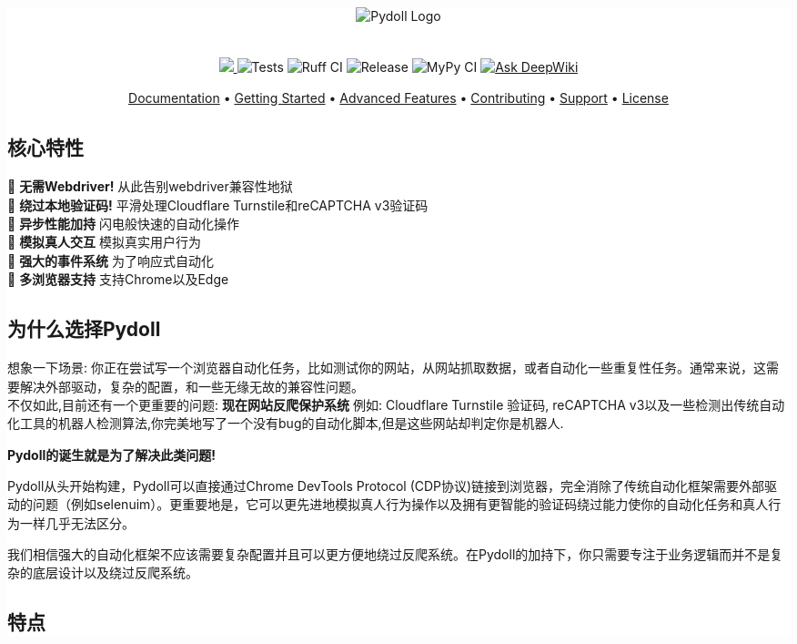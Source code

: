 <p align="center">
    <img src="https://github.com/user-attachments/assets/219f2dbc-37ed-4aea-a289-ba39cdbb335d" alt="Pydoll Logo" /> <br><br>
</p>

<p align="center">
    <a href="https://codecov.io/gh/autoscrape-labs/pydoll" >
        <img src="https://codecov.io/gh/autoscrape-labs/pydoll/graph/badge.svg?token=40I938OGM9"/>
    </a>
    <img src="https://github.com/thalissonvs/pydoll/actions/workflows/tests.yml/badge.svg" alt="Tests">
    <img src="https://github.com/thalissonvs/pydoll/actions/workflows/ruff-ci.yml/badge.svg" alt="Ruff CI">
    <img src="https://github.com/thalissonvs/pydoll/actions/workflows/release.yml/badge.svg" alt="Release">
    <img src="https://github.com/thalissonvs/pydoll/actions/workflows/mypy.yml/badge.svg" alt="MyPy CI">
    <a href="https://deepwiki.com/autoscrape-labs/pydoll"><img src="https://deepwiki.com/badge.svg" alt="Ask DeepWiki"></a>
</p>

<p align="center">
  <a href="https://autoscrape-labs.github.io/pydoll/">Documentation</a> •
  <a href="#getting-started">Getting Started</a> •
  <a href="#advanced-features">Advanced Features</a> •
  <a href="#contributing">Contributing</a> •
  <a href="#support-my-work">Support</a> •
  <a href="#license">License</a>
</p>


## 核心特性  

🔹 **无需Webdriver!** 从此告别webdriver兼容性地狱   
🔹 **绕过本地验证码!** 平滑处理Cloudflare Turnstile和reCAPTCHA v3验证码  
🔹 **异步性能加持** 闪电般快速的自动化操作  
🔹 **模拟真人交互** 模拟真实用户行为  
🔹 **强大的事件系统** 为了响应式自动化  
🔹 **多浏览器支持** 支持Chrome以及Edge

## 为什么选择Pydoll

想象一下场景: 你正在尝试写一个浏览器自动化任务，比如测试你的网站，从网站抓取数据，或者自动化一些重复性任务。通常来说，这需要解决外部驱动，复杂的配置，和一些无缘无故的兼容性问题。  
不仅如此,目前还有一个更重要的问题: **现在网站反爬保护系统**  例如: Cloudflare Turnstile 验证码, reCAPTCHA v3以及一些检测出传统自动化工具的机器人检测算法,你完美地写了一个没有bug的自动化脚本,但是这些网站却判定你是机器人.  

**Pydoll的诞生就是为了解决此类问题!**

Pydoll从头开始构建，Pydoll可以直接通过Chrome DevTools Protocol (CDP协议)链接到浏览器，完全消除了传统自动化框架需要外部驱动的问题（例如selenuim）。更重要地是，它可以更先进地模拟真人行为操作以及拥有更智能的验证码绕过能力使你的自动化任务和真人行为一样几乎无法区分。  

我们相信强大的自动化框架不应该需要复杂配置并且可以更方便地绕过反爬系统。在Pydoll的加持下，你只需要专注于业务逻辑而并不是复杂的底层设计以及绕过反爬系统。  

## 特点
